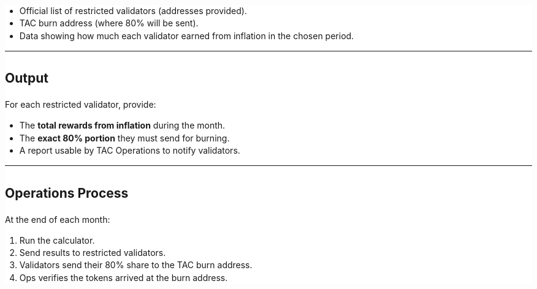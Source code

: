 - Official list of restricted validators (addresses provided).
- TAC burn address (where 80% will be sent).
- Data showing how much each validator earned from inflation in the chosen period.

---

## Output

For each restricted validator, provide:

- The **total rewards from inflation** during the month.
- The **exact 80% portion** they must send for burning.
- A report usable by TAC Operations to notify validators.

---

## Operations Process

At the end of each month:

1. Run the calculator.
2. Send results to restricted validators.
3. Validators send their 80% share to the TAC burn address.
4. Ops verifies the tokens arrived at the burn address.
